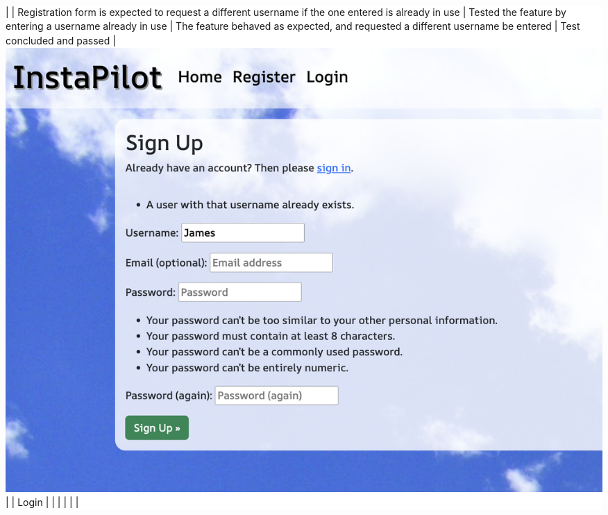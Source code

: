 | | Registration form is expected to request a different username if the one entered is already in use | Tested the feature by entering a username already in use | The feature behaved as expected, and requested a different username be entered | Test concluded and passed | ![screenshot](documentation/testing/defprog-register-user-exists.png) |
| Login | | | | | |